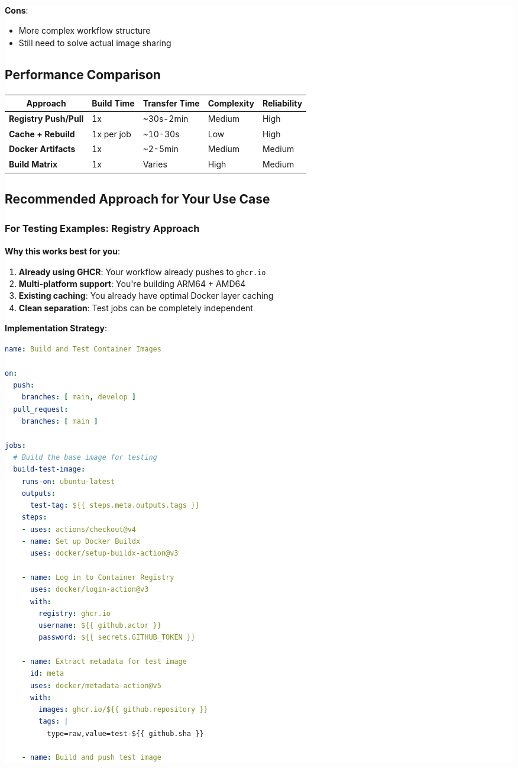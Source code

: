 **Cons**:
- More complex workflow structure
- Still need to solve actual image sharing

## Performance Comparison

| Approach | Build Time | Transfer Time | Complexity | Reliability |
|----------|------------|---------------|------------|-------------|
| **Registry Push/Pull** | 1x | ~30s-2min | Medium | High |
| **Cache + Rebuild** | 1x per job | ~10-30s | Low | High |
| **Docker Artifacts** | 1x | ~2-5min | Medium | Medium |
| **Build Matrix** | 1x | Varies | High | Medium |

## Recommended Approach for Your Use Case

### For Testing Examples: Registry Approach

**Why this works best for you**:

1. **Already using GHCR**: Your workflow already pushes to `ghcr.io`
2. **Multi-platform support**: You're building ARM64 + AMD64
3. **Existing caching**: You already have optimal Docker layer caching
4. **Clean separation**: Test jobs can be completely independent

**Implementation Strategy**:

```yaml
name: Build and Test Container Images

on:
  push:
    branches: [ main, develop ]
  pull_request:
    branches: [ main ]

jobs:
  # Build the base image for testing
  build-test-image:
    runs-on: ubuntu-latest
    outputs:
      test-tag: ${{ steps.meta.outputs.tags }}
    steps:
    - uses: actions/checkout@v4
    - name: Set up Docker Buildx
      uses: docker/setup-buildx-action@v3
      
    - name: Log in to Container Registry
      uses: docker/login-action@v3
      with:
        registry: ghcr.io
        username: ${{ github.actor }}
        password: ${{ secrets.GITHUB_TOKEN }}
    
    - name: Extract metadata for test image
      id: meta
      uses: docker/metadata-action@v5
      with:
        images: ghcr.io/${{ github.repository }}
        tags: |
          type=raw,value=test-${{ github.sha }}
    
    - name: Build and push test image
```